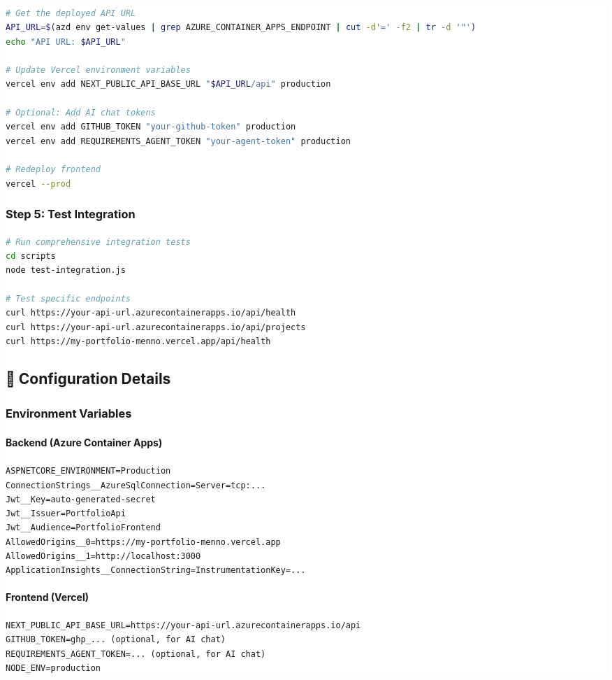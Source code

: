 ```bash
# Get the deployed API URL
API_URL=$(azd env get-values | grep AZURE_CONTAINER_APPS_ENDPOINT | cut -d'=' -f2 | tr -d '"')
echo "API URL: $API_URL"

# Update Vercel environment variables
vercel env add NEXT_PUBLIC_API_BASE_URL "$API_URL/api" production

# Optional: Add AI chat tokens
vercel env add GITHUB_TOKEN "your-github-token" production
vercel env add REQUIREMENTS_AGENT_TOKEN "your-agent-token" production

# Redeploy frontend
vercel --prod
```

### **Step 5: Test Integration**

```bash
# Run comprehensive integration tests
cd scripts
node test-integration.js

# Test specific endpoints
curl https://your-api-url.azurecontainerapps.io/api/health
curl https://your-api-url.azurecontainerapps.io/api/projects
curl https://my-portfolio-menno.vercel.app/api/health
```

## 🔧 Configuration Details

### **Environment Variables**

#### **Backend (Azure Container Apps)**
```env
ASPNETCORE_ENVIRONMENT=Production
ConnectionStrings__AzureSqlConnection=Server=tcp:...
Jwt__Key=auto-generated-secret
Jwt__Issuer=PortfolioApi
Jwt__Audience=PortfolioFrontend
AllowedOrigins__0=https://my-portfolio-menno.vercel.app
AllowedOrigins__1=http://localhost:3000
ApplicationInsights__ConnectionString=InstrumentationKey=...
```

#### **Frontend (Vercel)**
```env
NEXT_PUBLIC_API_BASE_URL=https://your-api-url.azurecontainerapps.io/api
GITHUB_TOKEN=ghp_... (optional, for AI chat)
REQUIREMENTS_AGENT_TOKEN=... (optional, for AI chat)
NODE_ENV=production
```
